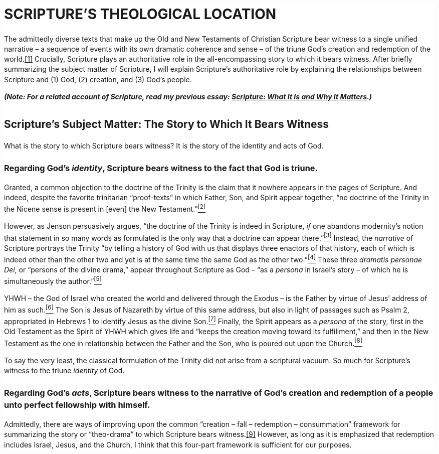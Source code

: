 
# <a id="1"></a>SCRIPTURE’S THEOLOGICAL LOCATION

The admittedly diverse texts that make up the Old and New Testaments of Christian Scripture bear witness to a single unified narrative – a sequence of events with its own dramatic coherence and sense – of the triune God’s creation and redemption of the world.[\[1\]](#_ftn1) Crucially, Scripture plays an authoritative role in the all-encompassing story to which it bears witness. After briefly summarizing the subject matter of Scripture, I will explain Scripture’s authoritative role by explaining the relationships between Scripture and (1) God, (2) creation, and (3) God’s people.

***(Note: For a related account of Scripture, read my previous essay: [Scripture: What It Is and Why It Matters](https://joshuapsteele.com/on-scripture/).)***

## Scripture’s Subject Matter: The Story to Which It Bears Witness

What is the story to which Scripture bears witness? It is the story of the identity and acts of God.

### Regarding God’s *identity*, Scripture bears witness to the fact that God is triune.

Granted, a common objection to the doctrine of the Trinity is the claim that it nowhere appears in the pages of Scripture. And indeed, despite the favorite trinitarian “proof-texts” in which Father, Son, and Spirit appear together, “no doctrine of the Trinity in the Nicene sense is present in \[even\] the New Testament.”[<sup>\[2\]</sup>](#_ftn2)

However, as Jenson persuasively argues, “the doctrine of the Trinity is indeed in Scripture, *if* one abandons modernity’s notion that statement in so many words as formulated is the only way that a doctrine can appear there.”[<sup>\[3\]</sup>](#_ftn3) Instead, the *narrative* of Scripture portrays the Trinity “by telling a history of God with us that displays three enactors of that history, each of which is indeed other than the other two and yet is at the same time the same God as the other two.”[<sup>\[4\]</sup>](#_ftn4) These three *dramatis personae Dei*, or “persons of the divine drama,” appear throughout Scripture as God – “as a *persona* in Israel’s story – of which he is simultaneously the author.”[<sup>\[5\]</sup>](#_ftn5)

YHWH – the God of Israel who created the world and delivered through the Exodus – is the Father by virtue of Jesus’ address of him as such.[<sup>\[6\]</sup>](#_ftn6) The Son is Jesus of Nazareth by virtue of this same address, but also in light of passages such as Psalm 2, appropriated in Hebrews 1 to identify Jesus as the divine Son.[<sup>\[7\]</sup>](#_ftn7) Finally, the Spirit appears as a *persona* of the story, first in the Old Testament as the Spirit of YHWH which gives life and “keeps the creation moving toward its fulfillment,” and then in the New Testament as the one in relationship between the Father and the Son, who is poured out upon the Church.[<sup>\[8\]</sup>](#_ftn8)

To say the very least, the classical formulation of the Trinity did not arise from a scriptural vacuum. So much for Scripture’s witness to the triune *identity* of God.

### Regarding God’s *acts*, Scripture bears witness to the narrative of God’s creation and redemption of a people unto perfect fellowship with himself.

Admittedly, there are ways of improving upon the common “creation – fall – redemption – consummation” framework for summarizing the story or “theo-drama” to which Scripture bears witness.[\[9\]](#_ftn9) However, as long as it is emphasized that redemption includes Israel, Jesus, and the Church, I think that this four-part framework is sufficient for our purposes.
